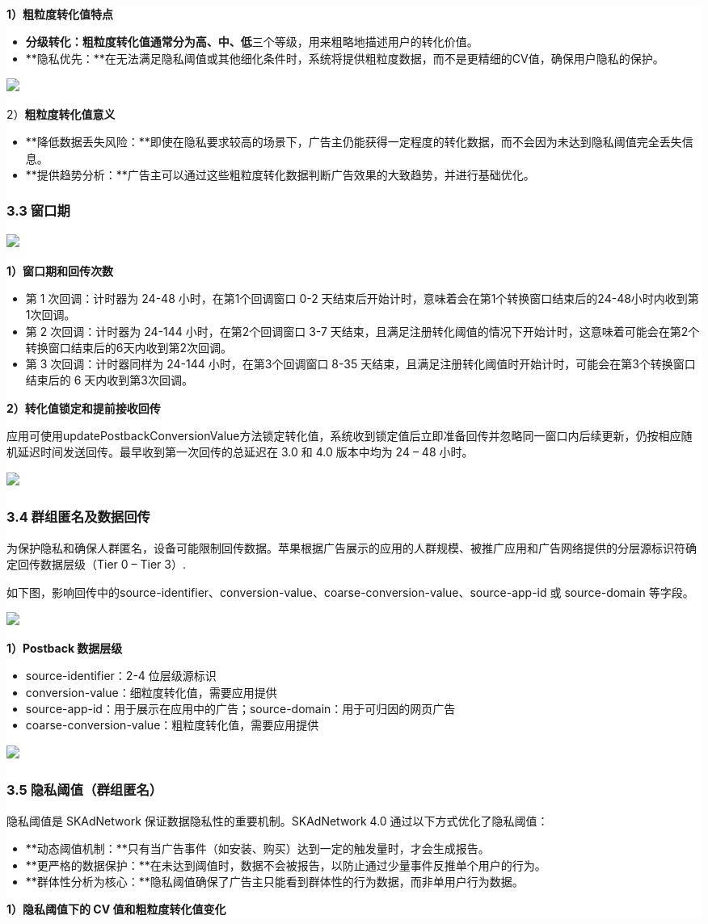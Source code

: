 **1）粗粒度转化值特点**

*   **分级转化：**粗粒度转化值通常分为**高、中、低**三个等级，用来粗略地描述用户的转化价值。
*   **隐私优先：**在无法满足隐私阈值或其他细化条件时，系统将提供粗粒度数据，而不是更精细的CV值，确保用户隐私的保护。

![](https://image.woshipm.com/wp-files/2025/03/kxooOZidsmj4hHdQKdiU.png)

2）**粗粒度转化值意义**

*   **降低数据丢失风险：**即使在隐私要求较高的场景下，广告主仍能获得一定程度的转化数据，而不会因为未达到隐私阈值完全丢失信息。
*   **提供趋势分析：**广告主可以通过这些粗粒度转化数据判断广告效果的大致趋势，并进行基础优化。

### 3.3 窗口期

![](https://image.woshipm.com/wp-files/2025/03/Zz3nQ61VcfT3g5q0qO4y.png)

**1）窗口期和回传次数**

*   第 1 次回调：计时器为 24-48 小时，在第1个回调窗口 0-2 天结束后开始计时，意味着会在第1个转换窗口结束后的24-48小时内收到第1次回调。
*   第 2 次回调：计时器为 24-144 小时，在第2个回调窗口 3-7 天结束，且满足注册转化阈值的情况下开始计时，这意味着可能会在第2个转换窗口结束后的6天内收到第2次回调。
*   第 3 次回调：计时器同样为 24-144 小时，在第3个回调窗口 8-35 天结束，且满足注册转化阈值时开始计时，可能会在第3个转换窗口结束后的 6 天内收到第3次回调。

**2）转化值锁定和提前接收回传**

应用可使用updatePostbackConversionValue方法锁定转化值，系统收到锁定值后立即准备回传并忽略同一窗口内后续更新，仍按相应随机延迟时间发送回传。最早收到第一次回传的总延迟在 3.0 和 4.0 版本中均为 24 – 48 小时。

![](https://image.woshipm.com/wp-files/2025/03/Y21igtTwCZUeIHvZPv4F.png)

### 3.4 群组匿名及数据回传

为保护隐私和确保人群匿名，设备可能限制回传数据。苹果根据广告展示的应用的人群规模、被推广应用和广告网络提供的分层源标识符确定回传数据层级（Tier 0 – Tier 3）.

如下图，影响回传中的source-identifier、conversion-value、coarse-conversion-value、source-app-id 或 source-domain 等字段。

![](https://image.woshipm.com/wp-files/2025/03/SDwZUPE1r80JtQBMArIO.png)

**1）Postback 数据层级**

*   source-identifier：2-4 位层级源标识
*   conversion-value：细粒度转化值，需要应用提供
*   source-app-id：用于展示在应用中的广告；source-domain：用于可归因的网页广告
*   coarse-conversion-value：粗粒度转化值，需要应用提供

![](https://image.woshipm.com/wp-files/2025/03/llcpuWUMvm8fU94cQ3gw.png)

### 3.5 隐私阈值（群组匿名）

隐私阈值是 SKAdNetwork 保证数据隐私性的重要机制。SKAdNetwork 4.0 通过以下方式优化了隐私阈值：

*   **动态阈值机制：**只有当广告事件（如安装、购买）达到一定的触发量时，才会生成报告。
*   **更严格的数据保护：**在未达到阈值时，数据不会被报告，以防止通过少量事件反推单个用户的行为。
*   **群体性分析为核心：**隐私阈值确保了广告主只能看到群体性的行为数据，而非单用户行为数据。

**1）隐私阈值下的 CV 值和粗粒度转化值变化**
